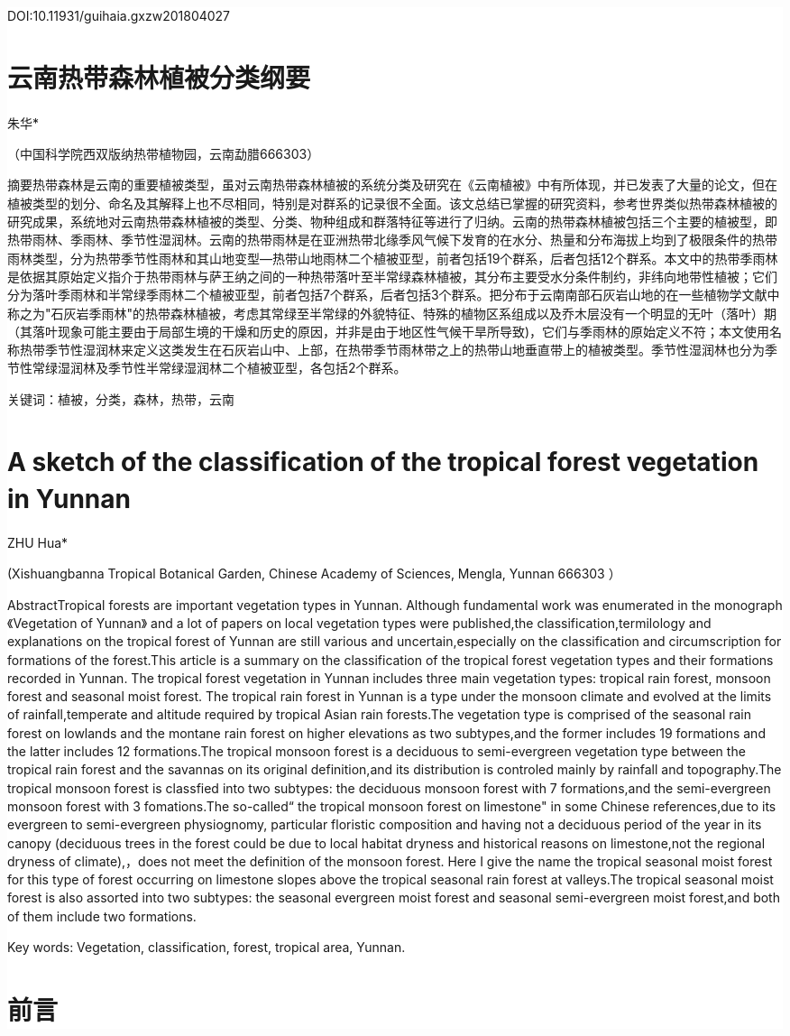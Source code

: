 DOI:10.11931/guihaia.gxzw201804027

# 云南热带森林植被分类纲要

朱华\*

（中国科学院西双版纳热带植物园，云南勐腊666303）

摘要热带森林是云南的重要植被类型，虽对云南热带森林植被的系统分类及研究在《云南植被》中有所体现，并已发表了大量的论文，但在植被类型的划分、命名及其解释上也不尽相同，特别是对群系的记录很不全面。该文总结已掌握的研究资料，参考世界类似热带森林植被的研究成果，系统地对云南热带森林植被的类型、分类、物种组成和群落特征等进行了归纳。云南的热带森林植被包括三个主要的植被型，即热带雨林、季雨林、季节性湿润林。云南的热带雨林是在亚洲热带北缘季风气候下发育的在水分、热量和分布海拔上均到了极限条件的热带雨林类型，分为热带季节性雨林和其山地变型—热带山地雨林二个植被亚型，前者包括19个群系，后者包括12个群系。本文中的热带季雨林是依据其原始定义指介于热带雨林与萨王纳之间的一种热带落叶至半常绿森林植被，其分布主要受水分条件制约，非纬向地带性植被；它们分为落叶季雨林和半常绿季雨林二个植被亚型，前者包括7个群系，后者包括3个群系。把分布于云南南部石灰岩山地的在一些植物学文献中称之为"石灰岩季雨林"的热带森林植被，考虑其常绿至半常绿的外貌特征、特殊的植物区系组成以及乔木层没有一个明显的无叶（落叶）期（其落叶现象可能主要由于局部生境的干燥和历史的原因，并非是由于地区性气候干旱所导致)，它们与季雨林的原始定义不符；本文使用名称热带季节性湿润林来定义这类发生在石灰岩山中、上部，在热带季节雨林带之上的热带山地垂直带上的植被类型。季节性湿润林也分为季节性常绿湿润林及季节性半常绿湿润林二个植被亚型，各包括2个群系。

关键词：植被，分类，森林，热带，云南

# A sketch of the classification of the tropical forest vegetation in Yunnan

ZHU Hua\*

(Xishuangbanna Tropical Botanical Garden, Chinese Academy of Sciences, Mengla, Yunnan 666303 ）

AbstractTropical forests are important vegetation types in Yunnan. Although fundamental work was enumerated in the monograph《Vegetation of Yunnan》 and a lot of papers on local vegetation types were published,the classification,termilology and explanations on the tropical forest of Yunnan are still various and uncertain,especially on the classification and circumscription for formations of the forest.This article is a summary on the classification of the tropical forest vegetation types and their formations recorded in Yunnan. The tropical forest vegetation in Yunnan includes three main vegetation types: tropical rain forest, monsoon forest and seasonal moist forest. The tropical rain forest in Yunnan is a type under the monsoon climate and evolved at the limits of rainfall,temperate and altitude required by tropical Asian rain forests.The vegetation type is comprised of the seasonal rain forest on lowlands and the montane rain forest on higher elevations as two subtypes,and the former includes 19 formations and the latter includes 12 formations.The tropical monsoon forest is a deciduous to semi-evergreen vegetation type between the tropical rain forest and the savannas on its original definition,and its distribution is controled mainly by rainfall and topography.The tropical monsoon forest is classfied into two subtypes: the deciduous monsoon forest with 7 formations,and the semi-evergreen monsoon forest with 3 fomations.The so-called“ the tropical monsoon forest on limestone" in some Chinese references,due to its evergreen to semi-evergreen physiognomy, particular floristic composition and having not a deciduous period of the year in its canopy (deciduous trees in the forest could be due to local habitat dryness and historical reasons on limestone,not the regional dryness of climate),，does not meet the definition of the monsoon forest. Here I give the name the tropical seasonal moist forest for this type of forest occurring on limestone slopes above the tropical seasonal rain forest at valleys.The tropical seasonal moist forest is also assorted into two subtypes: the seasonal evergreen moist forest and seasonal semi-evergreen moist forest,and both of them include two formations.

Key words: Vegetation, classification, forest, tropical area, Yunnan.

# 前言
